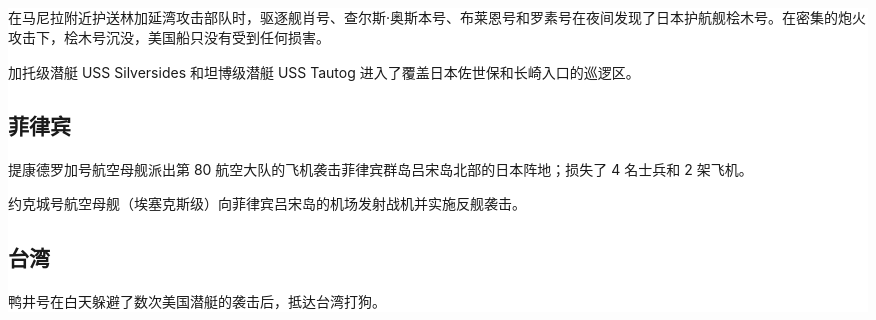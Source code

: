 在马尼拉附近护送林加延湾攻击部队时，驱逐舰肖号、查尔斯·奥斯本号、布莱恩号和罗素号在夜间发现了日本护航舰桧木号。在密集的炮火攻击下，桧木号沉没，美国船只没有受到任何损害。

加托级潜艇 USS Silversides 和坦博级潜艇 USS Tautog
进入了覆盖日本佐世保和长崎入口的巡逻区。

## 菲律宾

提康德罗加号航空母舰派出第 80
航空大队的飞机袭击菲律宾群岛吕宋岛北部的日本阵地；损失了 4 名士兵和 2
架飞机。

约克城号航空母舰（埃塞克斯级）向菲律宾吕宋岛的机场发射战机并实施反舰袭击。

## 台湾

鸭井号在白天躲避了数次美国潜艇的袭击后，抵达台湾打狗。


